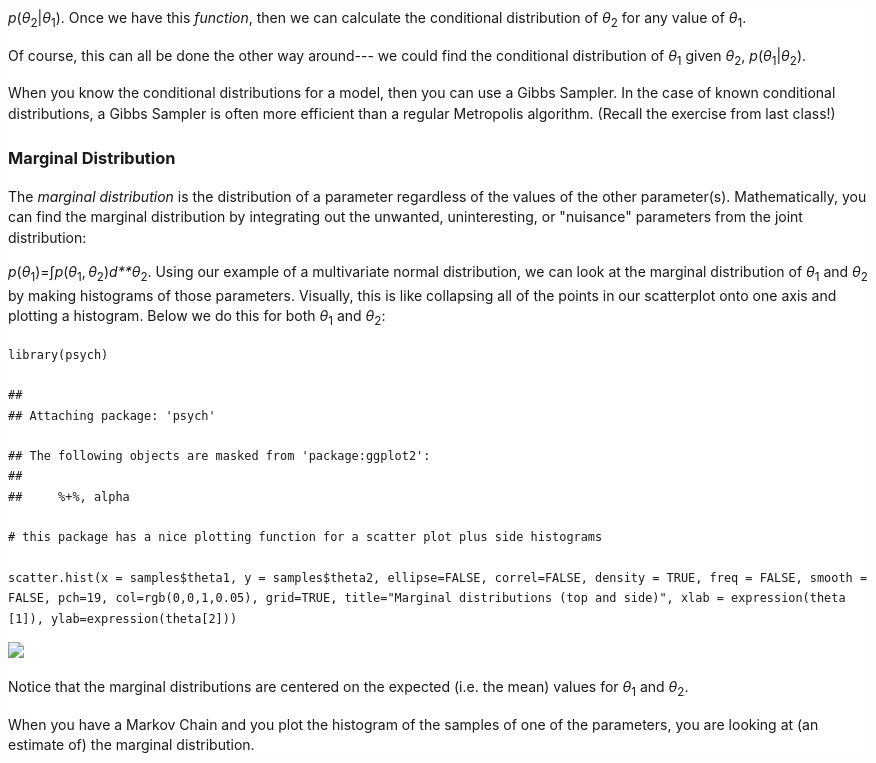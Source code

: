 *p*(*θ*<sub>2</sub>|*θ*<sub>1</sub>).
 Once we have this *function*, then we can calculate the conditional
distribution of *θ*<sub>2</sub> for any value of *θ*<sub>1</sub>.

Of course, this can all be done the other way around--- we could find
the conditional distribution of *θ*<sub>1</sub> given *θ*<sub>2</sub>,
*p*(*θ*<sub>1</sub>|*θ*<sub>2</sub>).

When you know the conditional distributions for a model, then you can
use a Gibbs Sampler. In the case of known conditional distributions, a
Gibbs Sampler is often more efficient than a regular Metropolis
algorithm. (Recall the exercise from last class!)

### Marginal Distribution

The *marginal distribution* is the distribution of a parameter
regardless of the values of the other parameter(s). Mathematically, you
can find the marginal distribution by integrating out the unwanted,
uninteresting, or "nuisance" parameters from the joint distribution:

*p*(*θ*<sub>1</sub>)=∫*p*(*θ*<sub>1</sub>, *θ*<sub>2</sub>)*d**θ*<sub>2</sub>.
 Using our example of a multivariate normal distribution, we can look at
the marginal distribution of *θ*<sub>1</sub> and *θ*<sub>2</sub> by
making histograms of those parameters. Visually, this is like collapsing
all of the points in our scatterplot onto one axis and plotting a
histogram. Below we do this for both *θ*<sub>1</sub> and
*θ*<sub>2</sub>:

    library(psych)

    ## 
    ## Attaching package: 'psych'

    ## The following objects are masked from 'package:ggplot2':
    ## 
    ##     %+%, alpha

    # this package has a nice plotting function for a scatter plot plus side histograms

    scatter.hist(x = samples$theta1, y = samples$theta2, ellipse=FALSE, correl=FALSE, density = TRUE, freq = FALSE, smooth = FALSE, pch=19, col=rgb(0,0,1,0.05), grid=TRUE, title="Marginal distributions (top and side)", xlab = expression(theta[1]), ylab=expression(theta[2]))

![](gibbs_class2_files/figure-markdown_strict/marginaldist-1.png)

Notice that the marginal distributions are centered on the expected
(i.e. the mean) values for *θ*<sub>1</sub> and *θ*<sub>2</sub>.

When you have a Markov Chain and you plot the histogram of the samples
of one of the parameters, you are looking at (an estimate of) the
marginal distribution.
